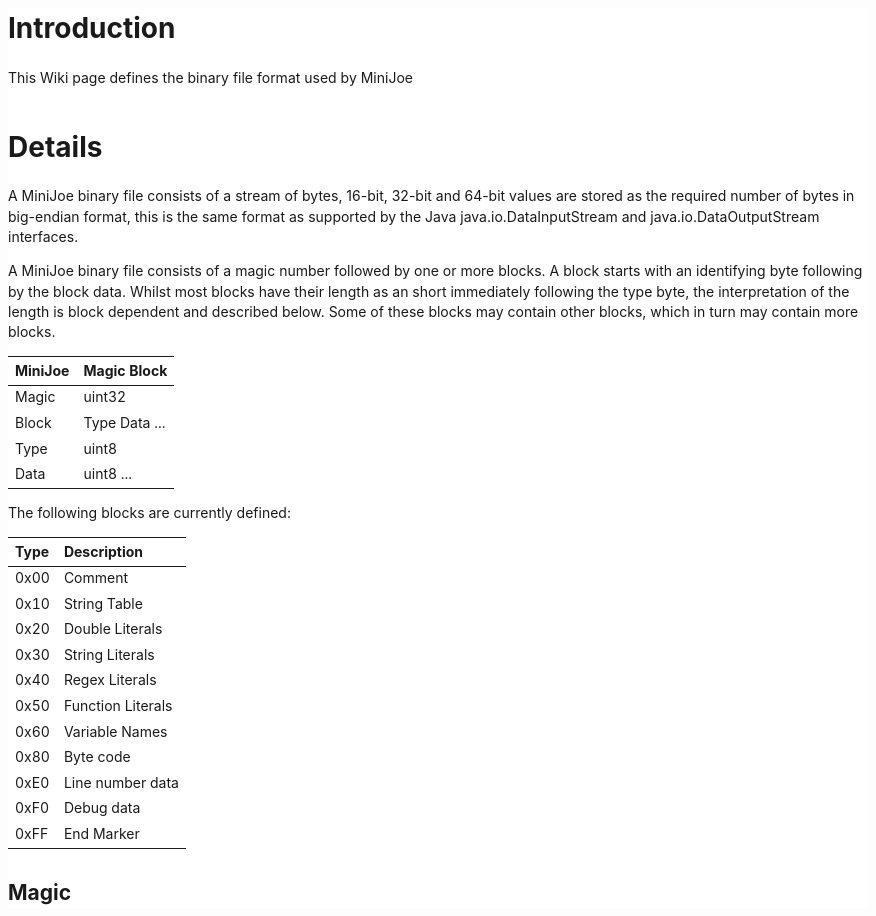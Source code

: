 # Introduction #

This Wiki page defines the binary file format used by MiniJoe

# Details #

A MiniJoe binary file consists of a stream of bytes, 16-bit, 32-bit and 64-bit values are stored as the required number of bytes in big-endian format, this is the same format as supported by the Java java.io.DataInputStream and java.io.DataOutputStream interfaces.

A MiniJoe binary file consists of a magic number followed by one or more blocks. A block starts with an identifying byte following by the block data. Whilst most blocks have their length as an short immediately following the type byte, the interpretation of the length is block dependent and described below. Some of these blocks may contain other blocks, which in turn may contain more blocks.


| MiniJoe | Magic  Block |
|:--------|:-------------|
| Magic   | uint32       |
| Block   | Type  Data  ... |
| Type    | uint8        |
| Data    | uint8  ...   |

The following blocks are currently defined:

| **Type** | **Description** |
|:---------|:----------------|
| 0x00     | Comment         |
| 0x10     | String Table    |
| 0x20     | Double Literals |
| 0x30     | String Literals |
| 0x40     | Regex Literals  |
| 0x50     | Function Literals |
| 0x60     | Variable Names  |
| 0x80     | Byte code       |
| 0xE0     | Line number data |
| 0xF0     | Debug data      |
| 0xFF     | End Marker      |

## Magic ##
